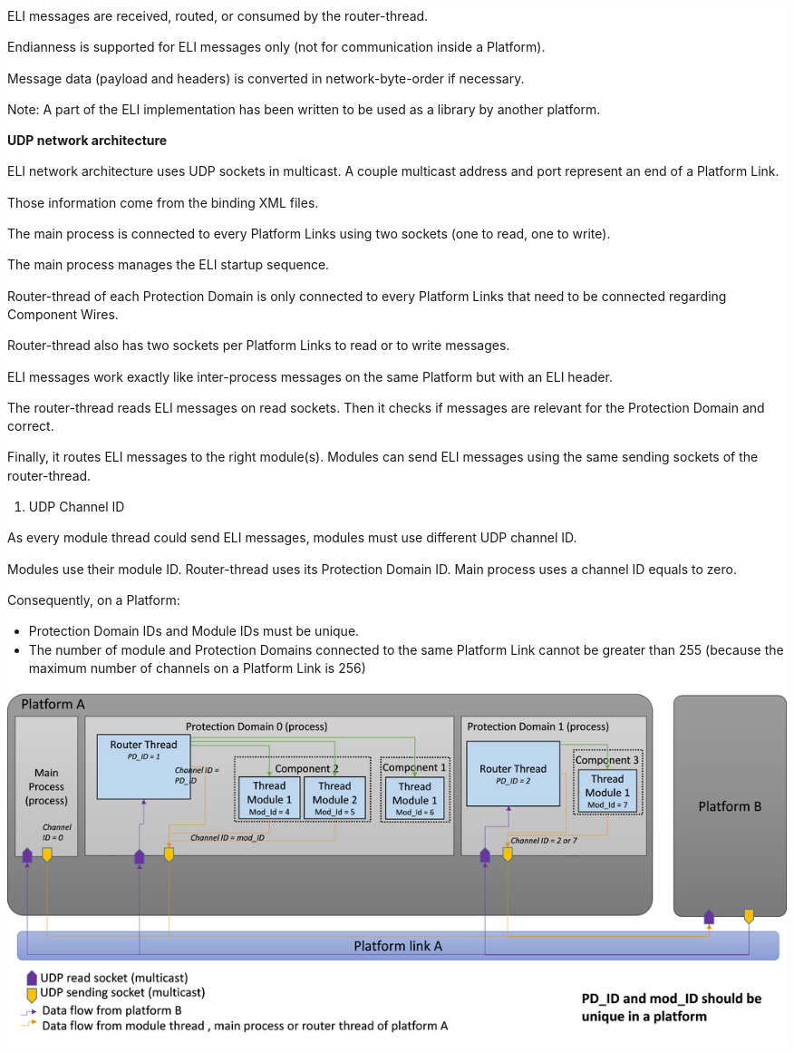 ELI messages are received, routed, or consumed by the router-thread.

Endianness is supported for ELI messages only (not for communication inside a Platform). 

Message data (payload and headers) is converted in network-byte-order if necessary.

Note: A part of the ELI implementation has been written to be used as a library by another platform. 


**UDP network architecture**

ELI network architecture uses UDP sockets in multicast. A couple multicast address and port represent an end of a Platform Link. 

Those information come from the binding XML files.

The main process is connected to every Platform Links using two sockets (one to read, one to write). 

The main process manages the ELI startup sequence.

Router-thread of each Protection Domain is only connected to every Platform Links that need to be connected regarding Component Wires. 

Router-thread also has two sockets per Platform Links to read or to write messages. 

ELI messages work exactly like inter-process messages on the same Platform but with an ELI header. 

The router-thread reads ELI messages on read sockets. Then it checks if messages are relevant for the Protection Domain and correct. 

Finally, it routes ELI messages to the right module(s). Modules can send ELI messages using the same sending sockets of the router-thread.

1) UDP Channel ID

As every module thread could send ELI messages, modules must use different UDP channel ID. 

Modules use their module ID. Router-thread uses its Protection Domain ID. Main process uses a channel ID equals to zero.

Consequently, on a Platform:

- Protection Domain IDs and Module IDs must be unique. 
- The number of module and Protection Domains connected to the same Platform Link cannot be greater than 255 (because the maximum number of channels on a Platform Link is 256)

![LDP Example of ELI network architecture for one PF Link](images/Figure-51-LDP-Example-ELI-network-for-one-PF-link.png)
